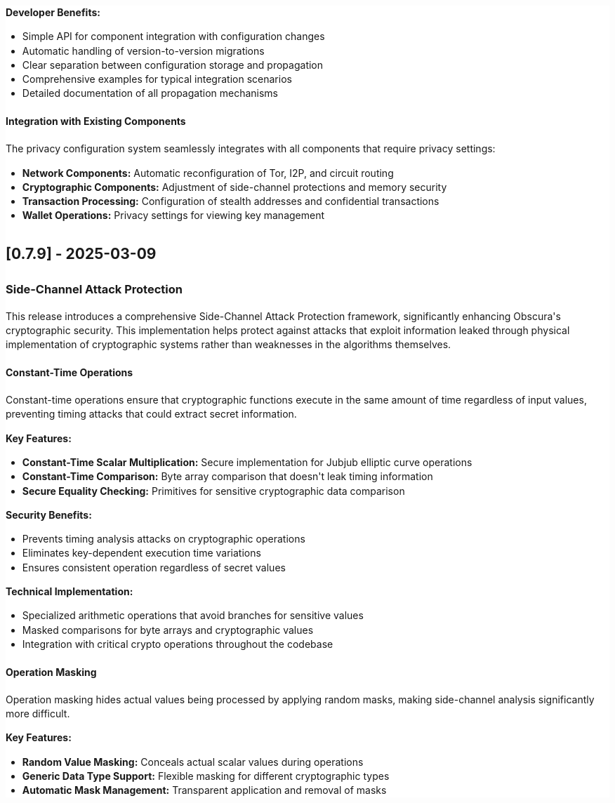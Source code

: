 **Developer Benefits:**
- Simple API for component integration with configuration changes
- Automatic handling of version-to-version migrations
- Clear separation between configuration storage and propagation
- Comprehensive examples for typical integration scenarios
- Detailed documentation of all propagation mechanisms

#### Integration with Existing Components

The privacy configuration system seamlessly integrates with all components that require privacy settings:

- **Network Components:** Automatic reconfiguration of Tor, I2P, and circuit routing
- **Cryptographic Components:** Adjustment of side-channel protections and memory security
- **Transaction Processing:** Configuration of stealth addresses and confidential transactions
- **Wallet Operations:** Privacy settings for viewing key management

## [0.7.9] - 2025-03-09

### Side-Channel Attack Protection

This release introduces a comprehensive Side-Channel Attack Protection framework, significantly enhancing Obscura's cryptographic security. This implementation helps protect against attacks that exploit information leaked through physical implementation of cryptographic systems rather than weaknesses in the algorithms themselves.

#### Constant-Time Operations

Constant-time operations ensure that cryptographic functions execute in the same amount of time regardless of input values, preventing timing attacks that could extract secret information.

**Key Features:**
- **Constant-Time Scalar Multiplication:** Secure implementation for Jubjub elliptic curve operations
- **Constant-Time Comparison:** Byte array comparison that doesn't leak timing information
- **Secure Equality Checking:** Primitives for sensitive cryptographic data comparison

**Security Benefits:**
- Prevents timing analysis attacks on cryptographic operations
- Eliminates key-dependent execution time variations
- Ensures consistent operation regardless of secret values

**Technical Implementation:**
- Specialized arithmetic operations that avoid branches for sensitive values
- Masked comparisons for byte arrays and cryptographic values
- Integration with critical crypto operations throughout the codebase

#### Operation Masking

Operation masking hides actual values being processed by applying random masks, making side-channel analysis significantly more difficult.

**Key Features:**
- **Random Value Masking:** Conceals actual scalar values during operations
- **Generic Data Type Support:** Flexible masking for different cryptographic types
- **Automatic Mask Management:** Transparent application and removal of masks
